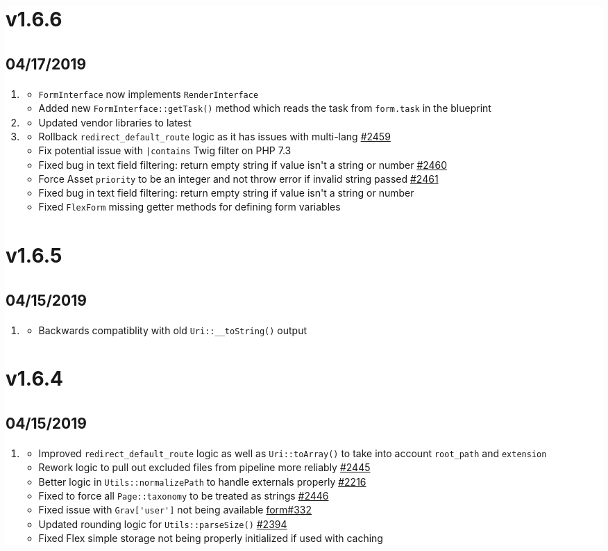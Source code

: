 # v1.6.6

## 04/17/2019

1. [](#new)
   - `FormInterface` now implements `RenderInterface`
   - Added new `FormInterface::getTask()` method which reads the task from `form.task` in the blueprint
1. [](#improved)
   - Updated vendor libraries to latest
1. [](#bugfix)
   - Rollback `redirect_default_route` logic as it has issues with multi-lang [#2459](https://github.com/getgrav/grav/issues/2459)
   - Fix potential issue with `|contains` Twig filter on PHP 7.3
   - Fixed bug in text field filtering: return empty string if value isn't a string or number [#2460](https://github.com/getgrav/grav/issues/2460)
   - Force Asset `priority` to be an integer and not throw error if invalid string passed [#2461](https://github.com/getgrav/grav/issues/2461)
   - Fixed bug in text field filtering: return empty string if value isn't a string or number
   - Fixed `FlexForm` missing getter methods for defining form variables

# v1.6.5

## 04/15/2019

1. [](#bugfix)
   - Backwards compatiblity with old `Uri::__toString()` output

# v1.6.4

## 04/15/2019

1. [](#bugfix)
   - Improved `redirect_default_route` logic as well as `Uri::toArray()` to take into account `root_path` and `extension`
   - Rework logic to pull out excluded files from pipeline more reliably [#2445](https://github.com/getgrav/grav/issues/2445)
   - Better logic in `Utils::normalizePath` to handle externals properly [#2216](https://github.com/getgrav/grav/issues/2216)
   - Fixed to force all `Page::taxonomy` to be treated as strings [#2446](https://github.com/getgrav/grav/issues/2446)
   - Fixed issue with `Grav['user']` not being available [form#332](https://github.com/getgrav/grav-plugin-form/issues/332)
   - Updated rounding logic for `Utils::parseSize()` [#2394](https://github.com/getgrav/grav/issues/2394)
   - Fixed Flex simple storage not being properly initialized if used with caching
